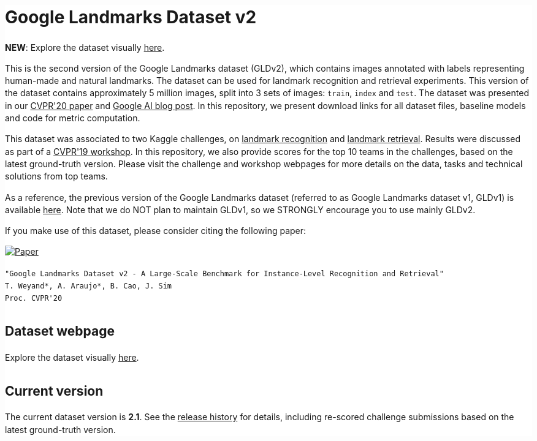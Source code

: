 # Google Landmarks Dataset v2

**NEW**: Explore the dataset visually
[here](https://storage.googleapis.com/gld-v2/web/index.html).

This is the second version of the Google Landmarks dataset (GLDv2), which
contains images annotated with labels representing human-made and natural
landmarks. The dataset can be used for landmark recognition and retrieval
experiments. This version of the dataset contains approximately 5 million
images, split into 3 sets of images: `train`, `index` and `test`. The dataset
was presented in our [CVPR'20 paper](https://arxiv.org/abs/2004.01804) and
[Google AI blog post](https://ai.googleblog.com/2019/05/announcing-google-landmarks-v2-improved.html).
In this repository, we present download links for all dataset files, baseline
models and code for metric computation.

This dataset was associated to two Kaggle challenges, on
[landmark recognition](https://kaggle.com/c/landmark-recognition-2019) and
[landmark retrieval](https://www.kaggle.com/c/landmark-retrieval-2019). Results
were discussed as part of a
[CVPR'19 workshop](https://landmarksworkshop.github.io/CVPRW2019/). In this
repository, we also provide scores for the top 10 teams in the challenges, based
on the latest ground-truth version. Please visit the challenge and workshop
webpages for more details on the data, tasks and technical solutions from top
teams.

As a reference, the previous version of the Google Landmarks dataset (referred
to as Google Landmarks dataset v1, GLDv1) is available
[here](https://www.kaggle.com/google/google-landmarks-dataset). Note that we do
NOT plan to maintain GLDv1, so we STRONGLY encourage you to use mainly GLDv2.

If you make use of this dataset, please consider citing the following paper:

[![Paper](http://img.shields.io/badge/paper-arXiv.2004.01804-B3181B.svg)](https://arxiv.org/abs/2004.01804)

```
"Google Landmarks Dataset v2 - A Large-Scale Benchmark for Instance-Level Recognition and Retrieval"
T. Weyand*, A. Araujo*, B. Cao, J. Sim
Proc. CVPR'20
```

## Dataset webpage

Explore the dataset visually
[here](https://storage.googleapis.com/gld-v2/web/index.html).

## Current version

The current dataset version is **2.1**. See the
[release history](#release-history) for details, including re-scored challenge
submissions based on the latest ground-truth version.
